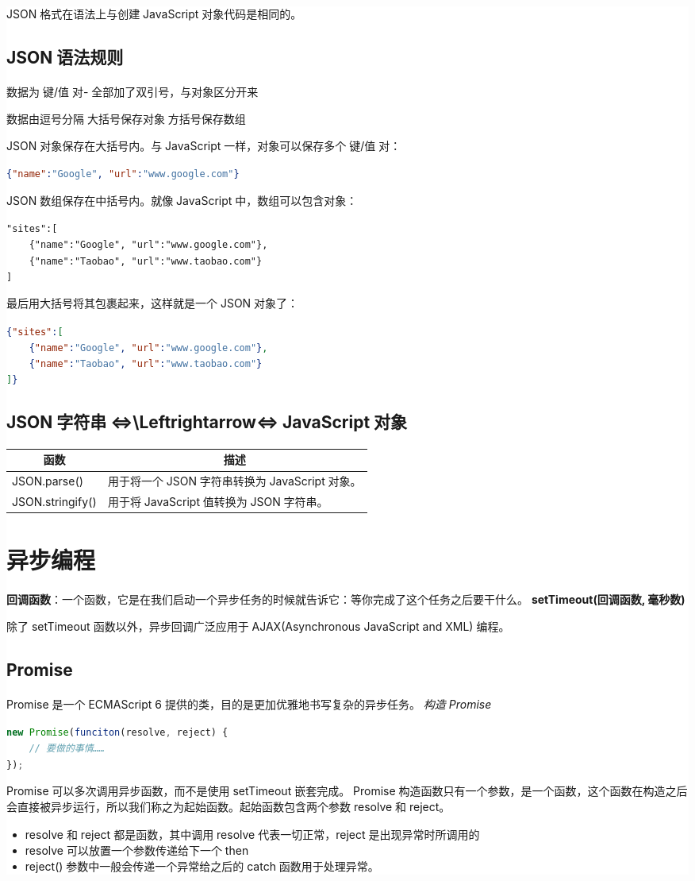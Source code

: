 JSON 格式在语法上与创建 JavaScript 对象代码是相同的。
## JSON 语法规则
数据为 键/值 对- 全部加了双引号，与对象区分开来

数据由逗号分隔
大括号保存对象
方括号保存数组

JSON 对象保存在大括号内。与 JavaScript 一样，对象可以保存多个 键/值 对：
```json
{"name":"Google", "url":"www.google.com"}
```
JSON 数组保存在中括号内。就像 JavaScript 中，数组可以包含对象：
```
"sites":[ 
    {"name":"Google", "url":"www.google.com"},
    {"name":"Taobao", "url":"www.taobao.com"}
]
```
最后用大括号将其包裹起来，这样就是一个 JSON 对象了：
```json
{"sites":[ 
    {"name":"Google", "url":"www.google.com"},
    {"name":"Taobao", "url":"www.taobao.com"}
]}
```
## JSON 字符串 ⇔\Leftrightarrow⇔ JavaScript 对象

| 函数 | 描述 |
| --- | --- |
| JSON.parse() | 用于将一个 JSON 字符串转换为 JavaScript 对象。 |
| JSON.stringify() | 用于将 JavaScript 值转换为 JSON 字符串。 |

# 异步编程
**回调函数**：一个函数，它是在我们启动一个异步任务的时候就告诉它：等你完成了这个任务之后要干什么。
**setTimeout(回调函数, 毫秒数)**

除了 setTimeout 函数以外，异步回调广泛应用于 AJAX(Asynchronous JavaScript and XML) 编程。
## Promise
Promise 是一个 ECMAScript 6 提供的类，目的是更加优雅地书写复杂的异步任务。
*构造 Promise*
```js
new Promise(funciton(resolve, reject) {
	// 要做的事情……
});
```
Promise 可以多次调用异步函数，而不是使用 setTimeout 嵌套完成。
Promise 构造函数只有一个参数，是一个函数，这个函数在构造之后会直接被异步运行，所以我们称之为起始函数。起始函数包含两个参数 resolve 和 reject。
- resolve 和 reject 都是函数，其中调用 resolve 代表一切正常，reject 是出现异常时所调用的
- resolve 可以放置一个参数传递给下一个 then
- reject() 参数中一般会传递一个异常给之后的 catch 函数用于处理异常。
